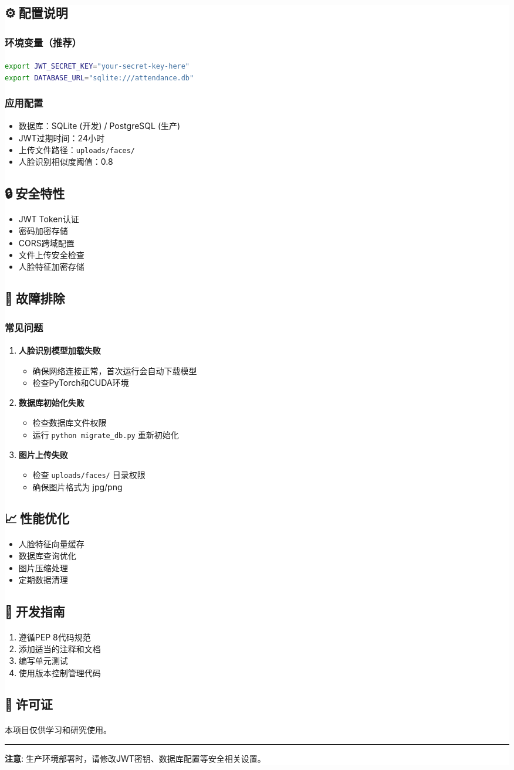 ## ⚙️ 配置说明

### 环境变量（推荐）
```bash
export JWT_SECRET_KEY="your-secret-key-here"
export DATABASE_URL="sqlite:///attendance.db"
```

### 应用配置
- 数据库：SQLite (开发) / PostgreSQL (生产)
- JWT过期时间：24小时
- 上传文件路径：`uploads/faces/`
- 人脸识别相似度阈值：0.8

## 🔒 安全特性

- JWT Token认证
- 密码加密存储
- CORS跨域配置
- 文件上传安全检查
- 人脸特征加密存储

## 🐛 故障排除

### 常见问题

1. **人脸识别模型加载失败**
   - 确保网络连接正常，首次运行会自动下载模型
   - 检查PyTorch和CUDA环境

2. **数据库初始化失败**
   - 检查数据库文件权限
   - 运行 `python migrate_db.py` 重新初始化

3. **图片上传失败**
   - 检查 `uploads/faces/` 目录权限
   - 确保图片格式为 jpg/png

## 📈 性能优化

- 人脸特征向量缓存
- 数据库查询优化
- 图片压缩处理
- 定期数据清理

## 🤝 开发指南

1. 遵循PEP 8代码规范
2. 添加适当的注释和文档
3. 编写单元测试
4. 使用版本控制管理代码

## 📄 许可证

本项目仅供学习和研究使用。

---

**注意**: 生产环境部署时，请修改JWT密钥、数据库配置等安全相关设置。 